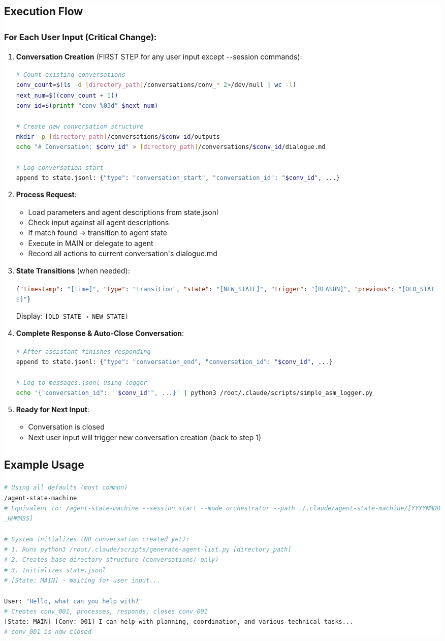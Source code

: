 ## Execution Flow

### For Each User Input (Critical Change):

1. **Conversation Creation** (FIRST STEP for any user input except --session commands):
   ```bash
   # Count existing conversations
   conv_count=$(ls -d [directory_path]/conversations/conv_* 2>/dev/null | wc -l)
   next_num=$((conv_count + 1))
   conv_id=$(printf "conv_%03d" $next_num)

   # Create new conversation structure
   mkdir -p [directory_path]/conversations/$conv_id/outputs
   echo "# Conversation: $conv_id" > [directory_path]/conversations/$conv_id/dialogue.md

   # Log conversation start
   append to state.jsonl: {"type": "conversation_start", "conversation_id": "$conv_id", ...}
   ```

2. **Process Request**:
   - Load parameters and agent descriptions from state.jsonl
   - Check input against all agent descriptions
   - If match found → transition to agent state
   - Execute in MAIN or delegate to agent
   - Record all actions to current conversation's dialogue.md

3. **State Transitions** (when needed):
   ```json
   {"timestamp": "[time]", "type": "transition", "state": "[NEW_STATE]", "trigger": "[REASON]", "previous": "[OLD_STATE]"}
   ```
   Display: `[OLD_STATE → NEW_STATE]`

4. **Complete Response & Auto-Close Conversation**:
   ```bash
   # After assistant finishes responding
   append to state.jsonl: {"type": "conversation_end", "conversation_id": "$conv_id", ...}

   # Log to messages.jsonl using logger
   echo '{"conversation_id": "'$conv_id'", ...}' | python3 /root/.claude/scripts/simple_asm_logger.py
   ```

5. **Ready for Next Input**:
   - Conversation is closed
   - Next user input will trigger new conversation creation (back to step 1)

## Example Usage

```bash
# Using all defaults (most common)
/agent-state-machine
# Equivalent to: /agent-state-machine --session start --mode orchestrator --path ./.claude/agent-state-machine/[YYYYMMDD_HHMMSS]

# System initializes (NO conversation created yet):
# 1. Runs python3 /root/.claude/scripts/generate-agent-list.py [directory_path]
# 2. Creates base directory structure (conversations/ only)
# 3. Initializes state.jsonl
# [State: MAIN] - Waiting for user input...

User: "Hello, what can you help with?"
# Creates conv_001, processes, responds, closes conv_001
[State: MAIN] [Conv: 001] I can help with planning, coordination, and various technical tasks...
# conv_001 is now closed

```
